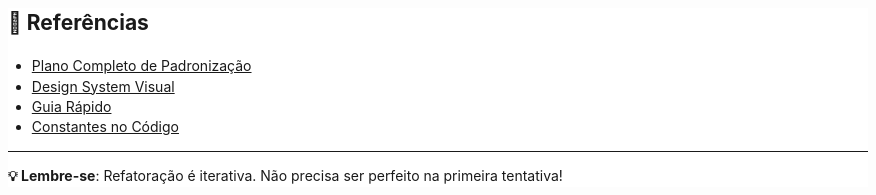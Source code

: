 ## 🔗 Referências

- [Plano Completo de Padronização](./PADRONIZACAO.md)
- [Design System Visual](./DESIGN_SYSTEM.md)
- [Guia Rápido](./QUICK_REFERENCE.md)
- [Constantes no Código](./src/constants/design-system.ts)

---

**💡 Lembre-se**: Refatoração é iterativa. Não precisa ser perfeito na primeira tentativa!

